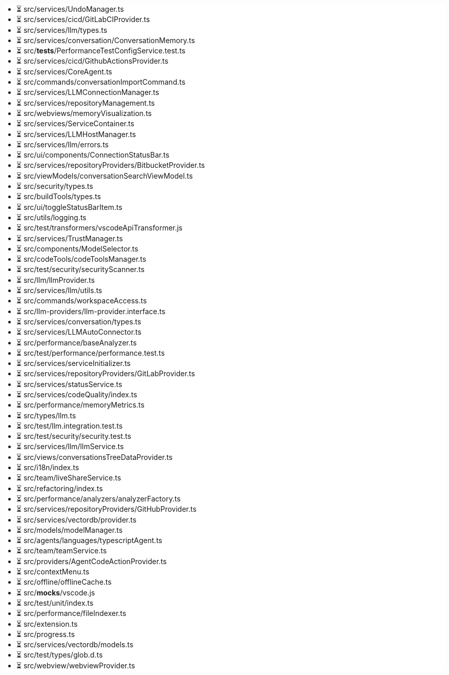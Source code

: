 - ⏳ src/services/UndoManager.ts
- ⏳ src/services/cicd/GitLabCIProvider.ts
- ⏳ src/services/llm/types.ts
- ⏳ src/services/conversation/ConversationMemory.ts
- ⏳ src/__tests__/PerformanceTestConfigService.test.ts
- ⏳ src/services/cicd/GithubActionsProvider.ts
- ⏳ src/services/CoreAgent.ts
- ⏳ src/commands/conversationImportCommand.ts
- ⏳ src/services/LLMConnectionManager.ts
- ⏳ src/services/repositoryManagement.ts
- ⏳ src/webviews/memoryVisualization.ts
- ⏳ src/services/ServiceContainer.ts
- ⏳ src/services/LLMHostManager.ts
- ⏳ src/services/llm/errors.ts
- ⏳ src/ui/components/ConnectionStatusBar.ts
- ⏳ src/services/repositoryProviders/BitbucketProvider.ts
- ⏳ src/viewModels/conversationSearchViewModel.ts
- ⏳ src/security/types.ts
- ⏳ src/buildTools/types.ts
- ⏳ src/ui/toggleStatusBarItem.ts
- ⏳ src/utils/logging.ts
- ⏳ src/test/transformers/vscodeApiTransformer.js
- ⏳ src/services/TrustManager.ts
- ⏳ src/components/ModelSelector.ts
- ⏳ src/codeTools/codeToolsManager.ts
- ⏳ src/test/security/securityScanner.ts
- ⏳ src/llm/llmProvider.ts
- ⏳ src/services/llm/utils.ts
- ⏳ src/commands/workspaceAccess.ts
- ⏳ src/llm-providers/llm-provider.interface.ts
- ⏳ src/services/conversation/types.ts
- ⏳ src/services/LLMAutoConnector.ts
- ⏳ src/performance/baseAnalyzer.ts
- ⏳ src/test/performance/performance.test.ts
- ⏳ src/services/serviceInitializer.ts
- ⏳ src/services/repositoryProviders/GitLabProvider.ts
- ⏳ src/services/statusService.ts
- ⏳ src/services/codeQuality/index.ts
- ⏳ src/performance/memoryMetrics.ts
- ⏳ src/types/llm.ts
- ⏳ src/test/llm.integration.test.ts
- ⏳ src/test/security/security.test.ts
- ⏳ src/services/llm/llmService.ts
- ⏳ src/views/conversationsTreeDataProvider.ts
- ⏳ src/i18n/index.ts
- ⏳ src/team/liveShareService.ts
- ⏳ src/refactoring/index.ts
- ⏳ src/performance/analyzers/analyzerFactory.ts
- ⏳ src/services/repositoryProviders/GitHubProvider.ts
- ⏳ src/services/vectordb/provider.ts
- ⏳ src/models/modelManager.ts
- ⏳ src/agents/languages/typescriptAgent.ts
- ⏳ src/team/teamService.ts
- ⏳ src/providers/AgentCodeActionProvider.ts
- ⏳ src/contextMenu.ts
- ⏳ src/offline/offlineCache.ts
- ⏳ src/__mocks__/vscode.js
- ⏳ src/test/unit/index.ts
- ⏳ src/performance/fileIndexer.ts
- ⏳ src/extension.ts
- ⏳ src/progress.ts
- ⏳ src/services/vectordb/models.ts
- ⏳ src/test/types/glob.d.ts
- ⏳ src/webview/webviewProvider.ts
